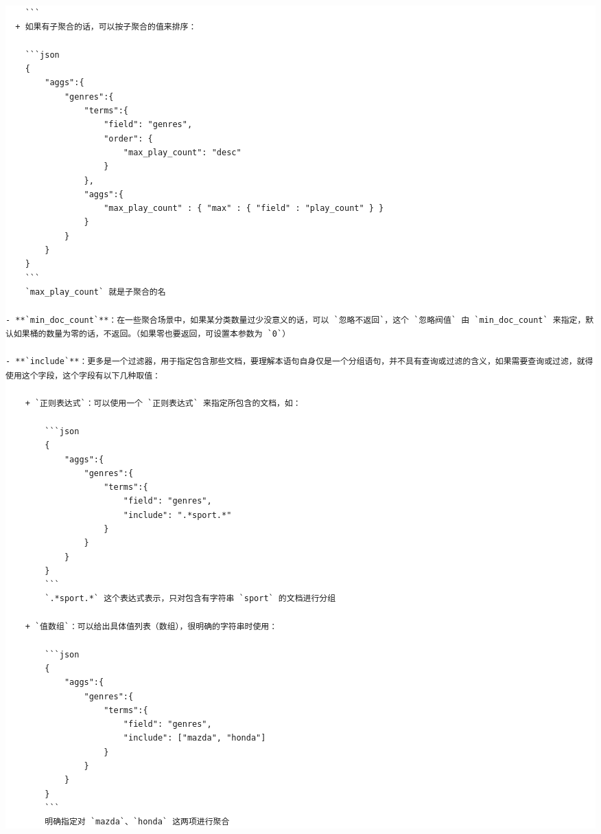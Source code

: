         ```
      + 如果有子聚合的话，可以按子聚合的值来排序：  

        ```json
        {
            "aggs":{
                "genres":{
                    "terms":{
                        "field": "genres",
                        "order": {
                            "max_play_count": "desc"
                        }
                    },
                    "aggs":{
                        "max_play_count" : { "max" : { "field" : "play_count" } }
                    }
                }
            }
        }
        ```   
        `max_play_count` 就是子聚合的名     

    - **`min_doc_count`**：在一些聚合场景中，如果某分类数量过少没意义的话，可以 `忽略不返回`，这个 `忽略阀值` 由 `min_doc_count` 来指定，默认如果桶的数量为零的话，不返回。（如果零也要返回，可设置本参数为 `0`）

    - **`include`**：更多是一个过滤器，用于指定包含那些文档，要理解本语句自身仅是一个分组语句，并不具有查询或过滤的含义，如果需要查询或过滤，就得使用这个字段，这个字段有以下几种取值：

        + `正则表达式`：可以使用一个 `正则表达式` 来指定所包含的文档，如：

            ```json
            {
                "aggs":{
                    "genres":{
                        "terms":{
                            "field": "genres",
                            "include": ".*sport.*"
                        }
                    }
                }
            }
            ```
            `.*sport.*` 这个表达式表示，只对包含有字符串 `sport` 的文档进行分组

        + `值数组`：可以给出具体值列表（数组），很明确的字符串时使用：

            ```json
            {
                "aggs":{
                    "genres":{
                        "terms":{
                            "field": "genres",
                            "include": ["mazda", "honda"]
                        }
                    }
                }
            }
            ```
            明确指定对 `mazda`、`honda` 这两项进行聚合
